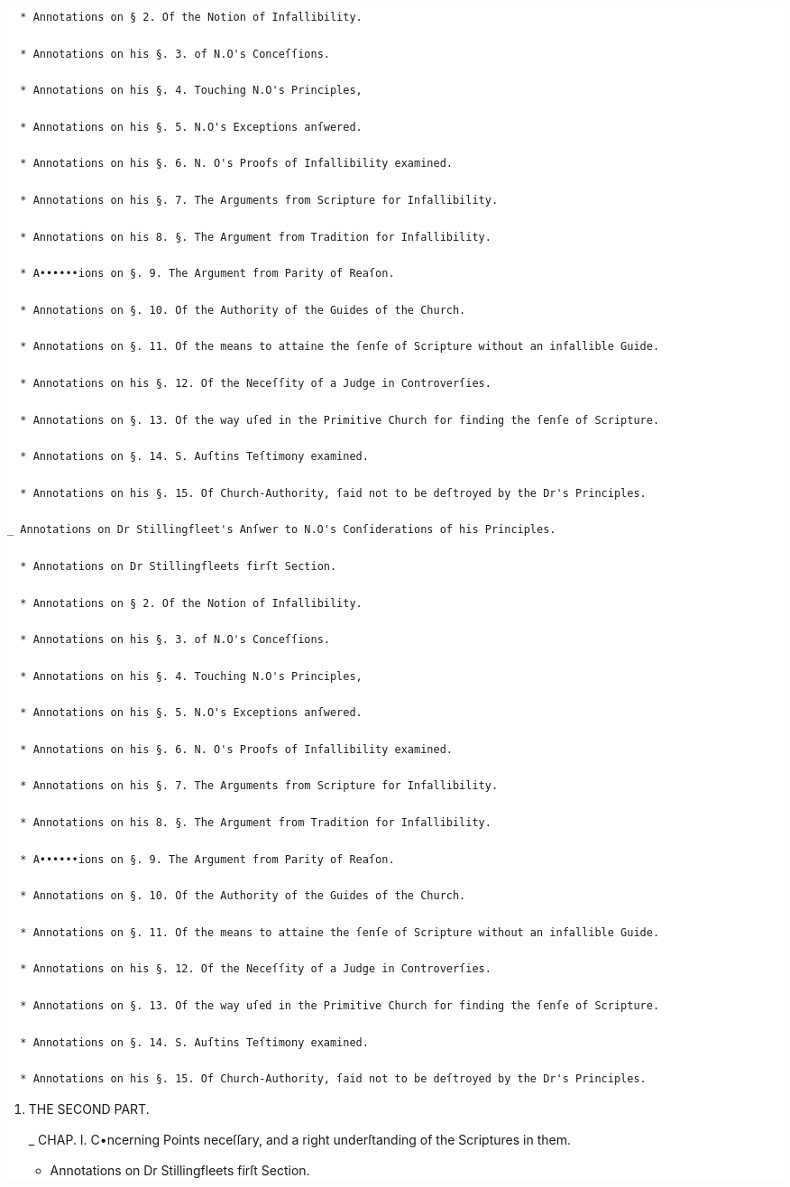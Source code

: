       * Annotations on § 2. Of the Notion of Infallibility.

      * Annotations on his §. 3. of N.O's Conceſſions.

      * Annotations on his §. 4. Touching N.O's Principles,

      * Annotations on his §. 5. N.O's Exceptions anſwered.

      * Annotations on his §. 6. N. O's Proofs of Infallibility examined.

      * Annotations on his §. 7. The Arguments from Scripture for Infallibility.

      * Annotations on his 8. §. The Argument from Tradition for Infallibility.

      * A••••••ions on §. 9. The Argument from Parity of Reaſon.

      * Annotations on §. 10. Of the Authority of the Guides of the Church.

      * Annotations on §. 11. Of the means to attaine the ſenſe of Scripture without an infallible Guide.

      * Annotations on his §. 12. Of the Neceſſity of a Judge in Controverſies.

      * Annotations on §. 13. Of the way uſed in the Primitive Church for finding the ſenſe of Scripture.

      * Annotations on §. 14. S. Auſtins Teſtimony examined.

      * Annotations on his §. 15. Of Church-Authority, ſaid not to be deſtroyed by the Dr's Principles.

    _ Annotations on Dr Stillingfleet's Anſwer to N.O's Conſiderations of his Principles.

      * Annotations on Dr Stillingfleets firſt Section.

      * Annotations on § 2. Of the Notion of Infallibility.

      * Annotations on his §. 3. of N.O's Conceſſions.

      * Annotations on his §. 4. Touching N.O's Principles,

      * Annotations on his §. 5. N.O's Exceptions anſwered.

      * Annotations on his §. 6. N. O's Proofs of Infallibility examined.

      * Annotations on his §. 7. The Arguments from Scripture for Infallibility.

      * Annotations on his 8. §. The Argument from Tradition for Infallibility.

      * A••••••ions on §. 9. The Argument from Parity of Reaſon.

      * Annotations on §. 10. Of the Authority of the Guides of the Church.

      * Annotations on §. 11. Of the means to attaine the ſenſe of Scripture without an infallible Guide.

      * Annotations on his §. 12. Of the Neceſſity of a Judge in Controverſies.

      * Annotations on §. 13. Of the way uſed in the Primitive Church for finding the ſenſe of Scripture.

      * Annotations on §. 14. S. Auſtins Teſtimony examined.

      * Annotations on his §. 15. Of Church-Authority, ſaid not to be deſtroyed by the Dr's Principles.

1. THE SECOND PART.

    _ CHAP. I. C•ncerning Points neceſſary, and a right underſtanding of the Scriptures in them.

      * Annotations on Dr Stillingfleets firſt Section.
